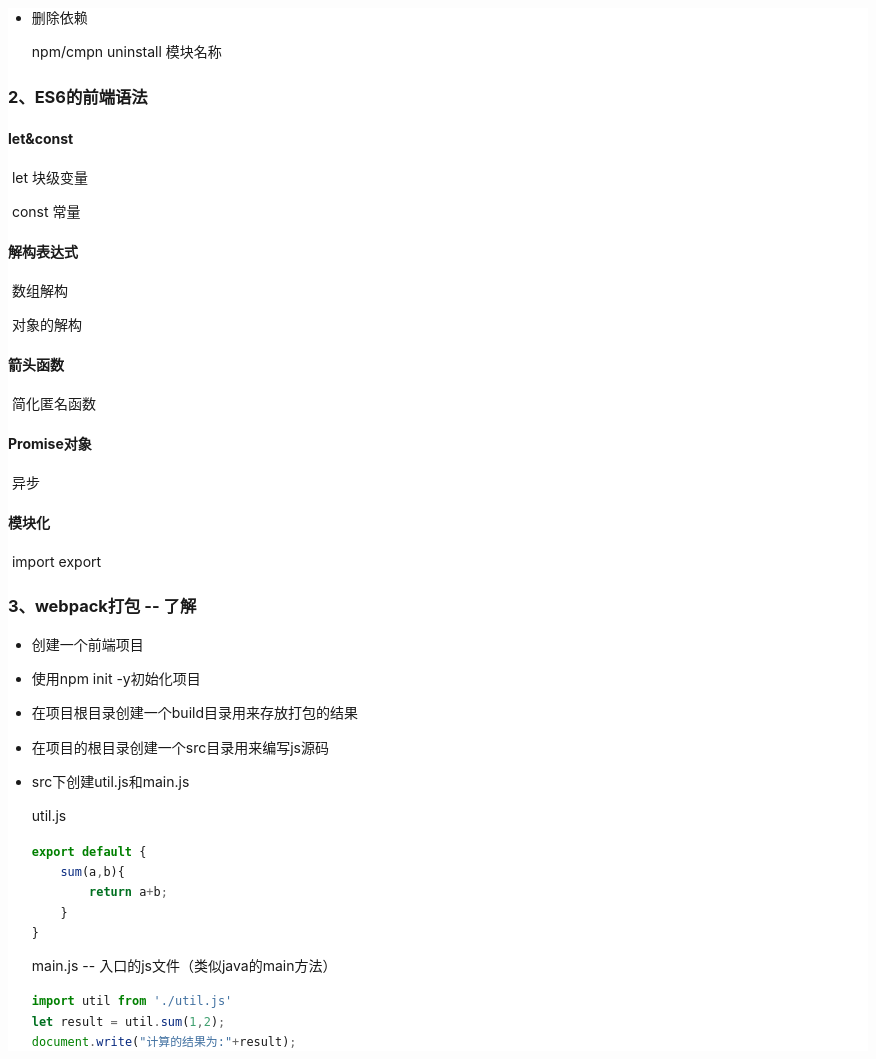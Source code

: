 - 删除依赖

  npm/cmpn uninstall 模块名称

### 2、ES6的前端语法

#### let&const

​	let 块级变量

​	const 常量

#### 解构表达式

​	数组解构

​	对象的解构

#### 箭头函数

​	简化匿名函数

#### Promise对象

​	异步

#### 模块化

​	import    export



### 3、webpack打包 -- 了解

- 创建一个前端项目

- 使用npm init -y初始化项目

- 在项目根目录创建一个build目录用来存放打包的结果

- 在项目的根目录创建一个src目录用来编写js源码

- src下创建util.js和main.js

  util.js

  ```js
  export default {
      sum(a,b){
          return a+b;
      }
  }
  ```

  main.js -- 入口的js文件（类似java的main方法）

  ```js
  import util from './util.js'
  let result = util.sum(1,2);
  document.write("计算的结果为:"+result);
  ```
